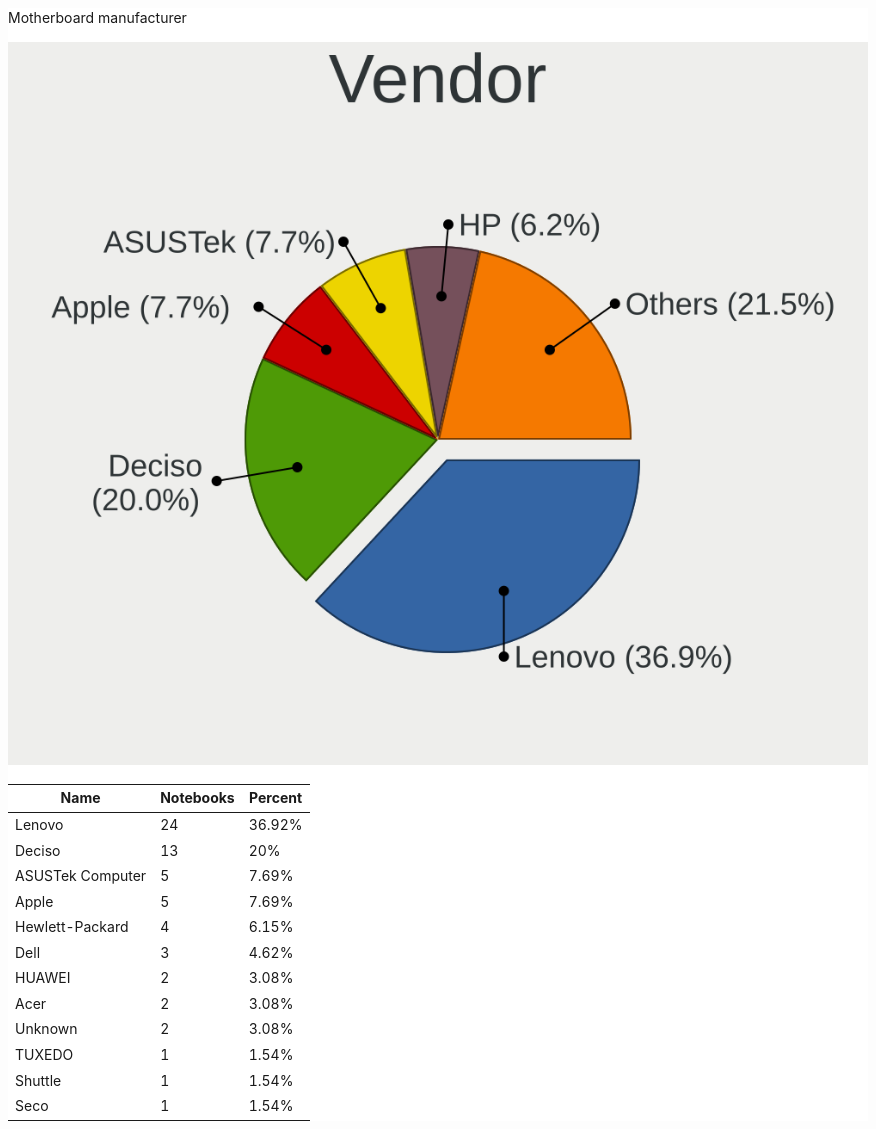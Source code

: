 Motherboard manufacturer

![Vendor](./images/pie_chart_bsd/node_vendor.svg)


| Name             | Notebooks | Percent |
|------------------|-----------|---------|
| Lenovo           | 24        | 36.92%  |
| Deciso           | 13        | 20%     |
| ASUSTek Computer | 5         | 7.69%   |
| Apple            | 5         | 7.69%   |
| Hewlett-Packard  | 4         | 6.15%   |
| Dell             | 3         | 4.62%   |
| HUAWEI           | 2         | 3.08%   |
| Acer             | 2         | 3.08%   |
| Unknown          | 2         | 3.08%   |
| TUXEDO           | 1         | 1.54%   |
| Shuttle          | 1         | 1.54%   |
| Seco             | 1         | 1.54%   |
